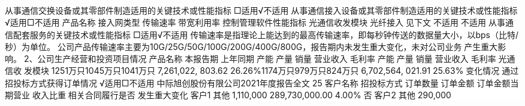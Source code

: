 从事通信交换设备或其零部件制造适用的关键技术或性能指标
□适用√不适用
从事通信接入设备或其零部件制造适用的关键技术或性能指标
√适用□不适用
产品名称
接入网类型
传输速率
带宽利用率
控制管理软件性能指标
光通信收发模块
光纤接入
见下文
不适用
不适用
从事通信配套服务的关键技术或性能指标
□适用√不适用
传输速率是指理论上能达到的最高传输速率，即每秒钟传送的数据量大小，以bps（比特/秒）为单位。
公司产品传输速率主要为10G/25G/50G/100G/200G/400G/800G，报告期内未发生重大变化，未对公司业务
产生重大影响。
2、公司生产经营和投资项目情况
产品名称
本报告期
上年同期
产能
产量
销量
营业收入
毛利率
产能
产量
销量
营业收入
毛利率
光通信收
发模块
1251万只1045万只1041万只
7,261,022,
803.62
26.26%1174万只979万只824万只
6,702,564,
021.91
25.63%
变化情况
通过招投标方式获得订单情况
√适用□不适用
中际旭创股份有限公司2021年度报告全文
25
客户名称
招投标方式
订单数量
订单金额
订单金额当期营业
收入比重
相关合同履行是否
发生重大变化
客户1
其他
1,110,000
289,730,000.00
4.00%
否
客户2
其他
290,000